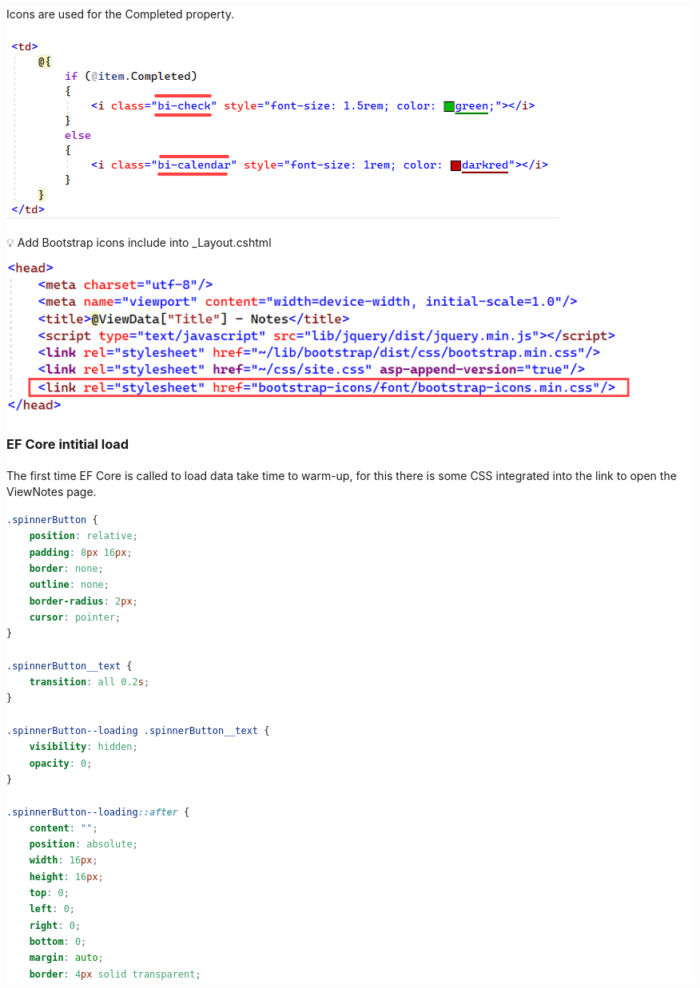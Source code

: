 Icons are used for the Completed property.

![Icon1](Assets/icon1.png)

:bulb: Add Bootstrap icons include into _Layout.cshtml

![Icon2](Assets/icon2.png)


### EF Core intitial load

The first time EF Core is called to load data take time to warm-up, for this there is some CSS integrated into the link to open the ViewNotes page.

```css
.spinnerButton {
    position: relative;
    padding: 8px 16px;
    border: none;
    outline: none;
    border-radius: 2px;
    cursor: pointer;
}

.spinnerButton__text {
    transition: all 0.2s;
}

.spinnerButton--loading .spinnerButton__text {
    visibility: hidden;
    opacity: 0;
}

.spinnerButton--loading::after {
    content: "";
    position: absolute;
    width: 16px;
    height: 16px;
    top: 0;
    left: 0;
    right: 0;
    bottom: 0;
    margin: auto;
    border: 4px solid transparent;
```